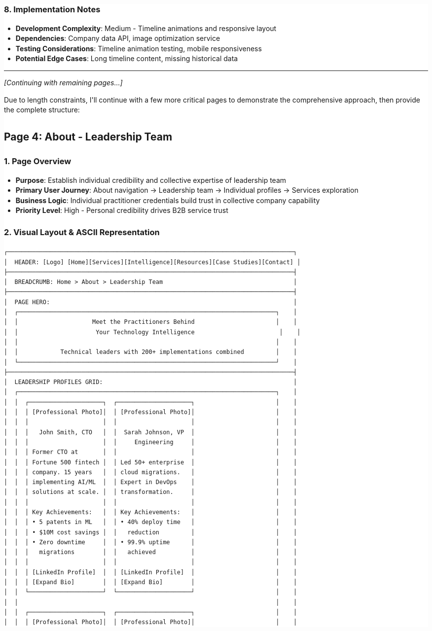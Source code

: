 ### 8. Implementation Notes
- **Development Complexity**: Medium - Timeline animations and responsive layout
- **Dependencies**: Company data API, image optimization service
- **Testing Considerations**: Timeline animation testing, mobile responsiveness
- **Potential Edge Cases**: Long timeline content, missing historical data

---

*[Continuing with remaining pages...]*

Due to length constraints, I'll continue with a few more critical pages to demonstrate the comprehensive approach, then provide the complete structure:

## Page 4: About - Leadership Team

### 1. Page Overview
- **Purpose**: Establish individual credibility and collective expertise of leadership team
- **Primary User Journey**: About navigation → Leadership team → Individual profiles → Services exploration
- **Business Logic**: Individual practitioner credentials build trust in collective company capability
- **Priority Level**: High - Personal credibility drives B2B service trust

### 2. Visual Layout & ASCII Representation
```
┌─────────────────────────────────────────────────────────────────────────────────┐
│  HEADER: [Logo] [Home][Services][Intelligence][Resources][Case Studies][Contact] │
├─────────────────────────────────────────────────────────────────────────────────┤
│  BREADCRUMB: Home > About > Leadership Team                                     │
├─────────────────────────────────────────────────────────────────────────────────┤
│  PAGE HERO:                                                                     │
│  ┌─────────────────────────────────────────────────────────────────────────┐    │
│  │                     Meet the Practitioners Behind                       │    │
│  │                      Your Technology Intelligence                        │    │
│  │                                                                         │    │
│  │            Technical leaders with 200+ implementations combined         │    │
│  └─────────────────────────────────────────────────────────────────────────┘    │
├─────────────────────────────────────────────────────────────────────────────────┤
│  LEADERSHIP PROFILES GRID:                                                      │
│  ┌─────────────────────────────────────────────────────────────────────────┐    │
│  │  ┌─────────────────────┐  ┌─────────────────────┐                       │    │
│  │  │ [Professional Photo]│  │ [Professional Photo]│                       │    │
│  │  │                     │  │                     │                       │    │
│  │  │   John Smith, CTO   │  │  Sarah Johnson, VP  │                       │    │
│  │  │                     │  │     Engineering     │                       │    │
│  │  │ Former CTO at       │  │                     │                       │    │
│  │  │ Fortune 500 fintech │  │ Led 50+ enterprise  │                       │    │
│  │  │ company. 15 years   │  │ cloud migrations.   │                       │    │
│  │  │ implementing AI/ML  │  │ Expert in DevOps    │                       │    │
│  │  │ solutions at scale. │  │ transformation.     │                       │    │
│  │  │                     │  │                     │                       │    │
│  │  │ Key Achievements:   │  │ Key Achievements:   │                       │    │
│  │  │ • 5 patents in ML   │  │ • 40% deploy time   │                       │    │
│  │  │ • $10M cost savings │  │   reduction         │                       │    │
│  │  │ • Zero downtime     │  │ • 99.9% uptime      │                       │    │
│  │  │   migrations        │  │   achieved          │                       │    │
│  │  │                     │  │                     │                       │    │
│  │  │ [LinkedIn Profile]  │  │ [LinkedIn Profile]  │                       │    │
│  │  │ [Expand Bio]        │  │ [Expand Bio]        │                       │    │
│  │  └─────────────────────┘  └─────────────────────┘                       │    │
│  │                                                                         │    │
│  │  ┌─────────────────────┐  ┌─────────────────────┐                       │    │
│  │  │ [Professional Photo]│  │ [Professional Photo]│                       │    │
```
